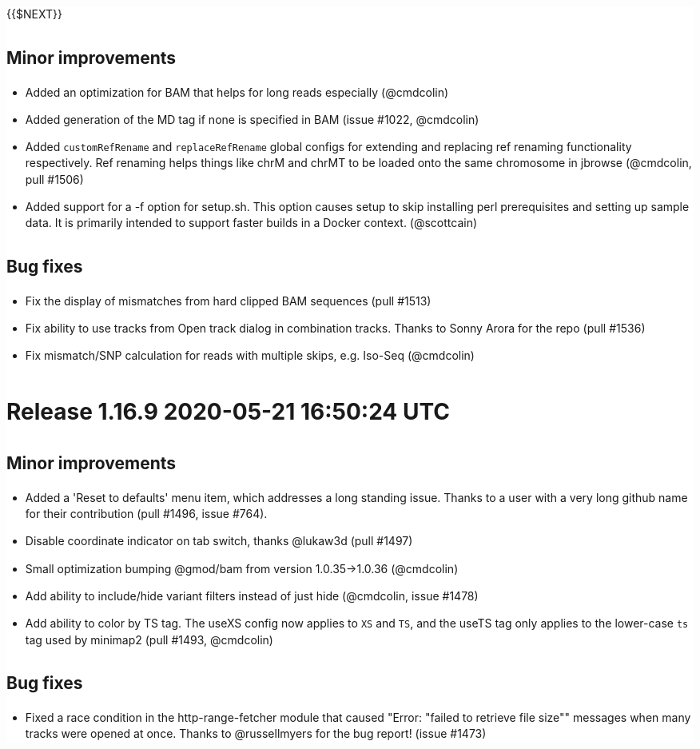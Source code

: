 {{$NEXT}}

## Minor improvements

-   Added an optimization for BAM that helps for long reads especially
    (@cmdcolin)

-   Added generation of the MD tag if none is specified in BAM (issue
    #1022, @cmdcolin)

-   Added `customRefRename` and `replaceRefRename` global configs for
    extending and replacing ref renaming functionality respectively.
    Ref renaming helps things like chrM and chrMT to be loaded onto the
    same chromosome in jbrowse (@cmdcolin, pull #1506)

-   Added support for a -f option for setup.sh. This option causes
    setup to skip installing perl prerequisites and setting up
    sample data. It is primarily intended to support faster builds
    in a Docker context. (@scottcain)

## Bug fixes

-   Fix the display of mismatches from hard clipped BAM sequences (pull #1513)

-   Fix ability to use tracks from Open track dialog in combination tracks.
    Thanks to Sonny Arora for the repo (pull #1536)

-   Fix mismatch/SNP calculation for reads with multiple skips, e.g. Iso-Seq
    (@cmdcolin)

# Release 1.16.9 2020-05-21 16:50:24 UTC

## Minor improvements

-   Added a 'Reset to defaults' menu item, which addresses a long standing
    issue. Thanks to a user with a very long github name for their
    contribution (pull #1496, issue #764).

-   Disable coordinate indicator on tab switch, thanks @lukaw3d (pull #1497)

-   Small optimization bumping @gmod/bam from version 1.0.35->1.0.36 (@cmdcolin)

-   Add ability to include/hide variant filters instead of just hide
    (@cmdcolin, issue #1478)

-   Add ability to color by TS tag. The useXS config now applies to `XS` and
    `TS`, and the useTS tag only applies to the lower-case `ts` tag used by
    minimap2 (pull #1493, @cmdcolin)

## Bug fixes

-   Fixed a race condition in the http-range-fetcher module that caused
    "Error: "failed to retrieve file size"" messages when many tracks
    were opened at once. Thanks to @russellmyers for the bug report!
    (issue #1473)
